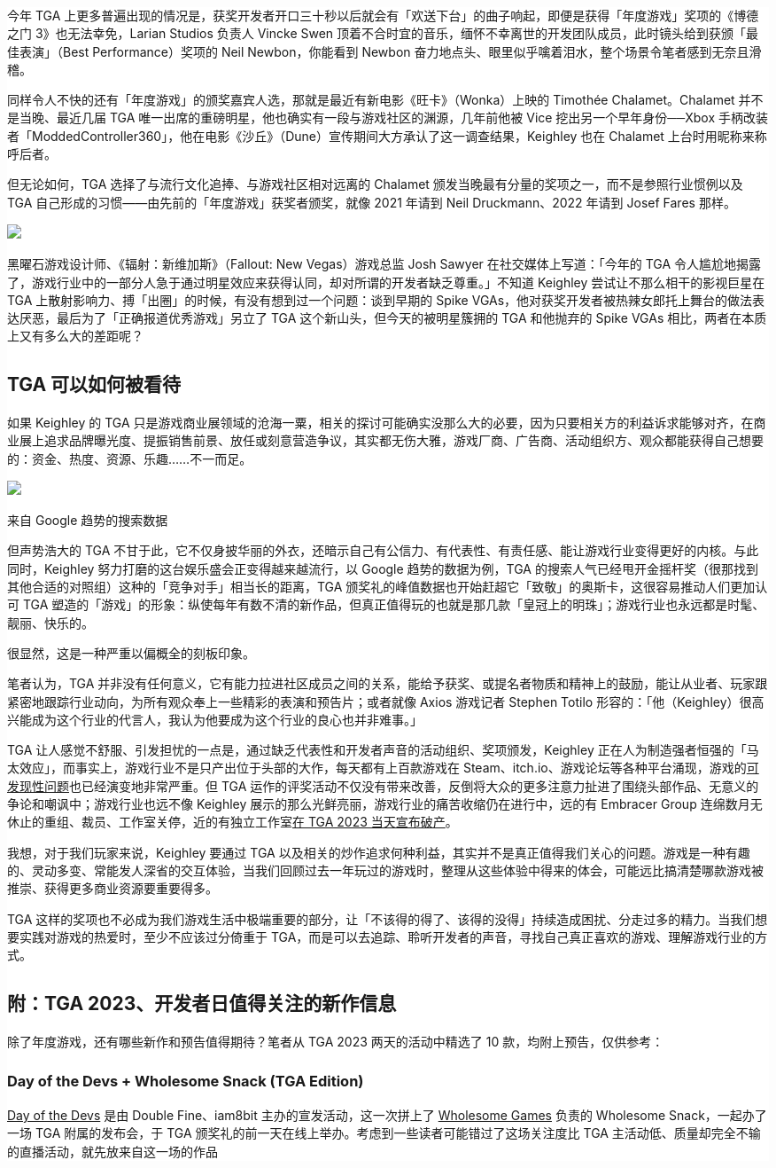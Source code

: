 今年 TGA 上更多普遍出现的情况是，获奖开发者开口三十秒以后就会有「欢送下台」的曲子响起，即便是获得「年度游戏」奖项的《博德之门 3》也无法幸免，Larian Studios 负责人 Vincke Swen 顶着不合时宜的音乐，缅怀不幸离世的开发团队成员，此时镜头给到获颁「最佳表演」（Best Performance）奖项的 Neil Newbon，你能看到 Newbon 奋力地点头、眼里似乎噙着泪水，整个场景令笔者感到无奈且滑稽。

同样令人不快的还有「年度游戏」的颁奖嘉宾人选，那就是最近有新电影《旺卡》（Wonka）上映的 Timothée Chalamet。Chalamet 并不是当晚、最近几届 TGA 唯一出席的重磅明星，他也确实有一段与游戏社区的渊源，几年前他被 Vice 挖出另一个早年身份──Xbox 手柄改装者「ModdedController360」，他在电影《沙丘》（Dune）宣传期间大方承认了这一调查结果，Keighley 也在 Chalamet 上台时用昵称来称呼后者。

但无论如何，TGA 选择了与流行文化追捧、与游戏社区相对远离的 Chalamet 颁发当晚最有分量的奖项之一，而不是参照行业惯例以及 TGA 自己形成的习惯——由先前的「年度游戏」获奖者颁奖，就像 2021 年请到 Neil Druckmann、2022 年请到 Josef Fares 那样。

![](https://proxy-prod.omnivore-image-cache.app/0x0,s0ZBBGH3DBaDEGfm__t3lKtWkjvzZ6CFzbhkjJHGPxJc/https://cdn.sspai.com/2023/12/11/133edec1a3b8ce4df8aef0d839246fc1.png?imageView2/2/w/1120/q/40/interlace/1/ignore-error/1)

黑曜石游戏设计师、《辐射：新维加斯》（Fallout: New Vegas）游戏总监 Josh Sawyer 在社交媒体上写道：「今年的 TGA 令人尴尬地揭露了，游戏行业中的一部分人急于通过明星效应来获得认同，却对所谓的开发者缺乏尊重。」不知道 Keighley 尝试让不那么相干的影视巨星在 TGA 上散射影响力、搏「出圈」的时候，有没有想到过一个问题：谈到早期的 Spike VGAs，他对获奖开发者被热辣女郎托上舞台的做法表达厌恶，最后为了「正确报道优秀游戏」另立了 TGA 这个新山头，但今天的被明星簇拥的 TGA 和他抛弃的 Spike VGAs 相比，两者在本质上又有多么大的差距呢？

## TGA 可以如何被看待

如果 Keighley 的 TGA 只是游戏商业展领域的沧海一粟，相关的探讨可能确实没那么大的必要，因为只要相关方的利益诉求能够对齐，在商业展上追求品牌曝光度、提振销售前景、放任或刻意营造争议，其实都无伤大雅，游戏厂商、广告商、活动组织方、观众都能获得自己想要的：资金、热度、资源、乐趣……不一而足。

![](https://proxy-prod.omnivore-image-cache.app/0x0,s_ksGipLdkXRB3yrqFc2KYAuxMCEqna8ktucC6zZpqK8/https://cdn.sspai.com/2023/12/11/article/98fa44444d17d5ba3e3397e75607d7ba?imageView2/2/w/1120/q/40/interlace/1/ignore-error/1)

来自 Google 趋势的搜索数据

但声势浩大的 TGA 不甘于此，它不仅身披华丽的外衣，还暗示自己有公信力、有代表性、有责任感、能让游戏行业变得更好的内核。与此同时，Keighley 努力打磨的这台娱乐盛会正变得越来越流行，以 Google 趋势的数据为例，TGA 的搜索人气已经甩开金摇杆奖（很那找到其他合适的对照组）这种的「竞争对手」相当长的距离，TGA 颁奖礼的峰值数据也开始赶超它「致敬」的奥斯卡，这很容易推动人们更加认可 TGA 塑造的「游戏」的形象：纵使每年有数不清的新作品，但真正值得玩的也就是那几款「皇冠上的明珠」；游戏行业也永远都是时髦、靓丽、快乐的。

很显然，这是一种严重以偏概全的刻板印象。

笔者认为，TGA 并非没有任何意义，它有能力拉进社区成员之间的关系，能给予获奖、或提名者物质和精神上的鼓励，能让从业者、玩家跟紧密地跟踪行业动向，为所有观众奉上一些精彩的表演和预告片；或者就像 Axios 游戏记者 Stephen Totilo 形容的：「他（Keighley）很高兴能成为这个行业的代言人，我认为他要成为这个行业的良心也并非难事。」

TGA 让人感觉不舒服、引发担忧的一点是，通过缺乏代表性和开发者声音的活动组织、奖项颁发，Keighley 正在人为制造强者恒强的「马太效应」，而事实上，游戏行业不是只产出位于头部的大作，每天都有上百款游戏在 Steam、itch.io、游戏论坛等各种平台涌现，游戏的[可发现性问题](https://newsletter.gamediscover.co/p/what-steam-review-count-tells-us)也已经演变地非常严重。但 TGA 运作的评奖活动不仅没有带来改善，反倒将大众的更多注意力扯进了围绕头部作品、无意义的争论和嘲讽中；游戏行业也远不像 Keighley 展示的那么光鲜亮丽，游戏行业的痛苦收缩仍在进行中，远的有 Embracer Group 连绵数月无休止的重组、裁员、工作室关停，近的有独立工作室[在 TGA 2023 当天宣布破产](https://www.gamesindustry.biz/game-studio-triple-topping-is-now-bankrupt)。

我想，对于我们玩家来说，Keighley 要通过 TGA 以及相关的炒作追求何种利益，其实并不是真正值得我们关心的问题。游戏是一种有趣的、灵动多变、常能发人深省的交互体验，当我们回顾过去一年玩过的游戏时，整理从这些体验中得来的体会，可能远比搞清楚哪款游戏被推崇、获得更多商业资源要重要得多。

TGA 这样的奖项也不必成为我们游戏生活中极端重要的部分，让「不该得的得了、该得的没得」持续造成困扰、分走过多的精力。当我们想要实践对游戏的热爱时，至少不应该过分倚重于 TGA，而是可以去追踪、聆听开发者的声音，寻找自己真正喜欢的游戏、理解游戏行业的方式。

## 附：TGA 2023、开发者日值得关注的新作信息

除了年度游戏，还有哪些新作和预告值得期待？笔者从 TGA 2023 两天的活动中精选了 10 款，均附上预告，仅供参考：

### Day of the Devs + Wholesome Snack (TGA Edition)

[Day of the Devs](https://www.youtube.com/watch?v=MNvdds5yePY) 是由 Double Fine、iam8bit 主办的宣发活动，这一次拼上了 [Wholesome Games](https://wholesomegames.com/) 负责的 Wholesome Snack，一起办了一场 TGA 附属的发布会，于 TGA 颁奖礼的前一天在线上举办。考虑到一些读者可能错过了这场关注度比 TGA 主活动低、质量却完全不输的直播活动，就先放来自这一场的作品
